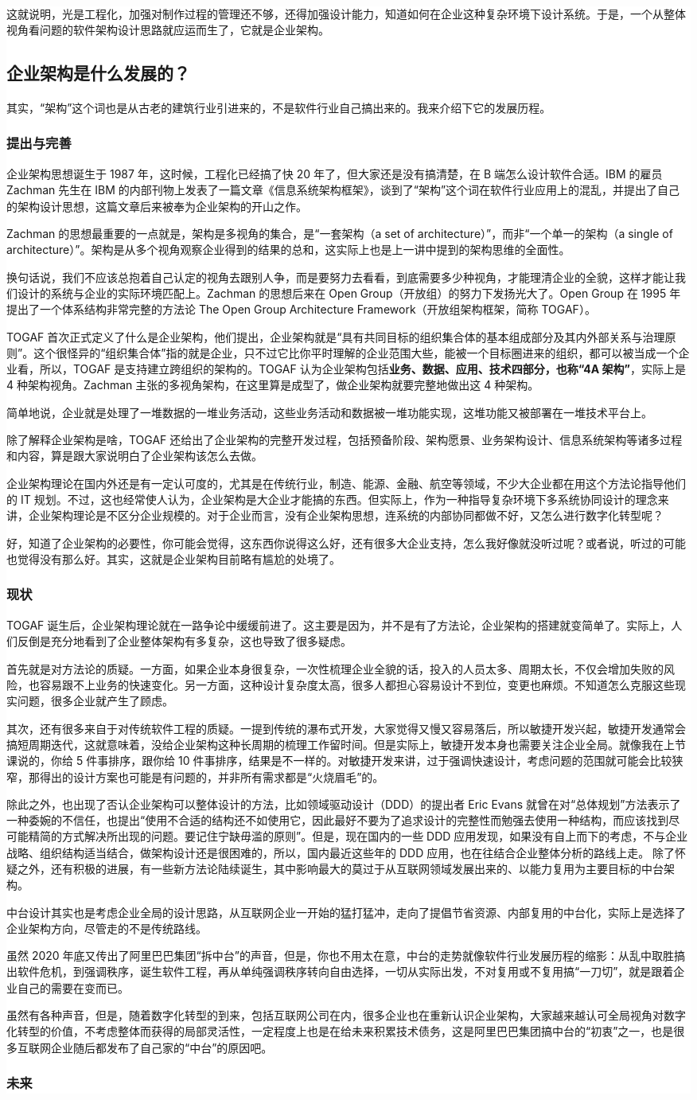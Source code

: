这就说明，光是工程化，加强对制作过程的管理还不够，还得加强设计能力，知道如何在企业这种复杂环境下设计系统。于是，一个从整体视角看问题的软件架构设计思路就应运而生了，它就是企业架构。

## 企业架构是什么发展的？

其实，“架构”这个词也是从古老的建筑行业引进来的，不是软件行业自己搞出来的。我来介绍下它的发展历程。

### 提出与完善

企业架构思想诞生于 1987 年，这时候，工程化已经搞了快 20 年了，但大家还是没有搞清楚，在 B 端怎么设计软件合适。IBM 的雇员 Zachman 先生在 IBM 的内部刊物上发表了一篇文章《信息系统架构框架》，谈到了“架构”这个词在软件行业应用上的混乱，并提出了自己的架构设计思想，这篇文章后来被奉为企业架构的开山之作。

Zachman 的思想最重要的一点就是，架构是多视角的集合，是“一套架构（a set of architecture）”，而非“一个单一的架构（a single of architecture）”。架构是从多个视角观察企业得到的结果的总和，这实际上也是上一讲中提到的架构思维的全面性。

换句话说，我们不应该总抱着自己认定的视角去跟别人争，而是要努力去看看，到底需要多少种视角，才能理清企业的全貌，这样才能让我们设计的系统与企业的实际环境匹配上。Zachman 的思想后来在 Open Group（开放组）的努力下发扬光大了。Open Group 在 1995 年提出了一个体系结构非常完整的方法论 The Open Group Architecture Framework（开放组架构框架，简称 TOGAF）。

TOGAF 首次正式定义了什么是企业架构，他们提出，企业架构就是“具有共同目标的组织集合体的基本组成部分及其内外部关系与治理原则”。这个很怪异的“组织集合体”指的就是企业，只不过它比你平时理解的企业范围大些，能被一个目标圈进来的组织，都可以被当成一个企业看，所以，TOGAF 是支持建立跨组织的架构的。TOGAF 认为企业架构包括**业务、数据、应用、技术四部分，也称“4A 架构”**，实际上是 4 种架构视角。Zachman 主张的多视角架构，在这里算是成型了，做企业架构就要完整地做出这 4 种架构。

简单地说，企业就是处理了一堆数据的一堆业务活动，这些业务活动和数据被一堆功能实现，这堆功能又被部署在一堆技术平台上。

除了解释企业架构是啥，TOGAF 还给出了企业架构的完整开发过程，包括预备阶段、架构愿景、业务架构设计、信息系统架构等诸多过程和内容，算是跟大家说明白了企业架构该怎么去做。

企业架构理论在国内外还是有一定认可度的，尤其是在传统行业，制造、能源、金融、航空等领域，不少大企业都在用这个方法论指导他们的 IT 规划。不过，这也经常使人认为，企业架构是大企业才能搞的东西。但实际上，作为一种指导复杂环境下多系统协同设计的理念来讲，企业架构理论是不区分企业规模的。对于企业而言，没有企业架构思想，连系统的内部协同都做不好，又怎么进行数字化转型呢？

好，知道了企业架构的必要性，你可能会觉得，这东西你说得这么好，还有很多大企业支持，怎么我好像就没听过呢？或者说，听过的可能也觉得没有那么好。其实，这就是企业架构目前略有尴尬的处境了。

### 现状

TOGAF 诞生后，企业架构理论就在一路争论中缓缓前进了。这主要是因为，并不是有了方法论，企业架构的搭建就变简单了。实际上，人们反倒是充分地看到了企业整体架构有多复杂，这也导致了很多疑虑。

首先就是对方法论的质疑。一方面，如果企业本身很复杂，一次性梳理企业全貌的话，投入的人员太多、周期太长，不仅会增加失败的风险，也容易跟不上业务的快速变化。另一方面，这种设计复杂度太高，很多人都担心容易设计不到位，变更也麻烦。不知道怎么克服这些现实问题，很多企业就产生了顾虑。

其次，还有很多来自于对传统软件工程的质疑。一提到传统的瀑布式开发，大家觉得又慢又容易落后，所以敏捷开发兴起，敏捷开发通常会搞短周期迭代，这就意味着，没给企业架构这种长周期的梳理工作留时间。但是实际上，敏捷开发本身也需要关注企业全局。就像我在上节课说的，你给 5 件事排序，跟你给 10 件事排序，结果是不一样的。对敏捷开发来讲，过于强调快速设计，考虑问题的范围就可能会比较狭窄，那得出的设计方案也可能是有问题的，并非所有需求都是“火烧眉毛”的。

除此之外，也出现了否认企业架构可以整体设计的方法，比如领域驱动设计（DDD）的提出者 Eric Evans 就曾在对“总体规划”方法表示了一种委婉的不信任，也提出“使用不合适的结构还不如使用它，因此最好不要为了追求设计的完整性而勉强去使用一种结构，而应该找到尽可能精简的方式解决所出现的问题。要记住宁缺毋滥的原则”。但是，现在国内的一些 DDD 应用发现，如果没有自上而下的考虑，不与企业战略、组织结构适当结合，做架构设计还是很困难的，所以，国内最近这些年的 DDD 应用，也在往结合企业整体分析的路线上走。 除了怀疑之外，还有积极的进展，有一些新方法论陆续诞生，其中影响最大的莫过于从互联网领域发展出来的、以能力复用为主要目标的中台架构。

中台设计其实也是考虑企业全局的设计思路，从互联网企业一开始的猛打猛冲，走向了提倡节省资源、内部复用的中台化，实际上是选择了企业架构方向，尽管走的不是传统路线。

虽然 2020 年底又传出了阿里巴巴集团“拆中台”的声音，但是，你也不用太在意，中台的走势就像软件行业发展历程的缩影：从乱中取胜搞出软件危机，到强调秩序，诞生软件工程，再从单纯强调秩序转向自由选择，一切从实际出发，不对复用或不复用搞“一刀切”，就是跟着企业自己的需要在变而已。

虽然有各种声音，但是，随着数字化转型的到来，包括互联网公司在内，很多企业也在重新认识企业架构，大家越来越认可全局视角对数字化转型的价值，不考虑整体而获得的局部灵活性，一定程度上也是在给未来积累技术债务，这是阿里巴巴集团搞中台的“初衷”之一，也是很多互联网企业随后都发布了自己家的“中台”的原因吧。

### 未来
